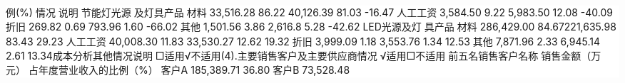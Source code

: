 例(%)
情况
说明
节能灯光源
及灯具产品
材料
33,516.28
86.22
40,126.39
81.03
-16.47
人工工资
3,584.50
9.22
5,983.50
12.08
-40.09
折旧
269.82
0.69
793.96
1.60
-66.02
其他
1,501.56
3.86
2,616.8
5.28
-42.62
LED光源及灯
具产品
材料
286,429.00
84.67221,635.98
83.43
29.23
人工工资
40,008.30
11.83
33,530.27
12.62
19.32
折旧
3,999.09
1.18
3,553.76
1.34
12.53
其他
7,871.96
2.33
6,945.14
2.61
13.34成本分析其他情况说明
□适用√不适用(4).主要销售客户及主要供应商情况
√适用□不适用
前五名销售客户名称
销售金额（万元）
占年度营业收入的比例（%）
客户A
185,389.71
36.80
客户B
73,528.48